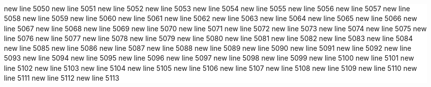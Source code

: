 new line 5050
new line 5051
new line 5052
new line 5053
new line 5054
new line 5055
new line 5056
new line 5057
new line 5058
new line 5059
new line 5060
new line 5061
new line 5062
new line 5063
new line 5064
new line 5065
new line 5066
new line 5067
new line 5068
new line 5069
new line 5070
new line 5071
new line 5072
new line 5073
new line 5074
new line 5075
new line 5076
new line 5077
new line 5078
new line 5079
new line 5080
new line 5081
new line 5082
new line 5083
new line 5084
new line 5085
new line 5086
new line 5087
new line 5088
new line 5089
new line 5090
new line 5091
new line 5092
new line 5093
new line 5094
new line 5095
new line 5096
new line 5097
new line 5098
new line 5099
new line 5100
new line 5101
new line 5102
new line 5103
new line 5104
new line 5105
new line 5106
new line 5107
new line 5108
new line 5109
new line 5110
new line 5111
new line 5112
new line 5113